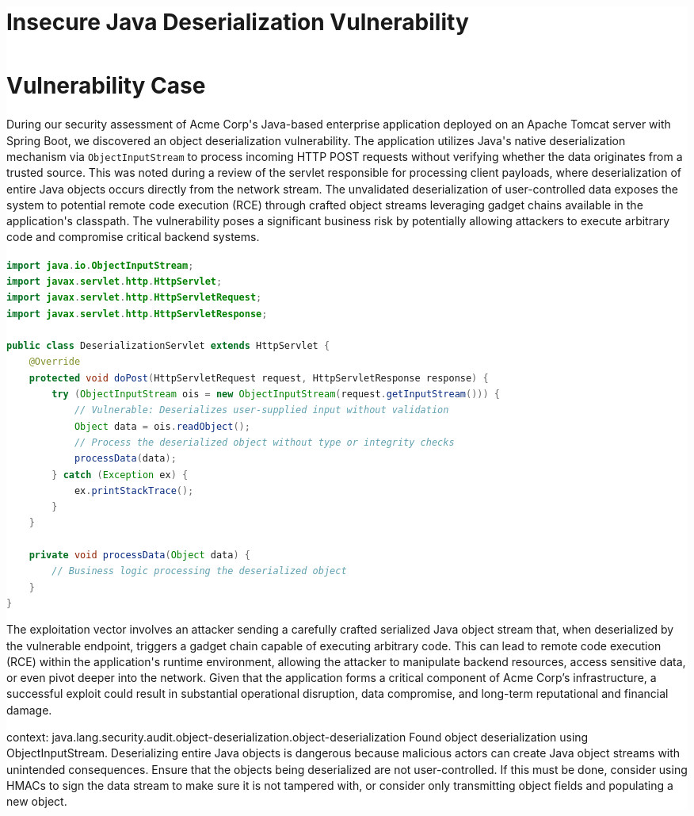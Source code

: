 # Insecure Java Deserialization Vulnerability

# Vulnerability Case
During our security assessment of Acme Corp's Java-based enterprise application deployed on an Apache Tomcat server with Spring Boot, we discovered an object deserialization vulnerability. The application utilizes Java's native deserialization mechanism via `ObjectInputStream` to process incoming HTTP POST requests without verifying whether the data originates from a trusted source. This was noted during a review of the servlet responsible for processing client payloads, where deserialization of entire Java objects occurs directly from the network stream. The unvalidated deserialization of user-controlled data exposes the system to potential remote code execution (RCE) through crafted object streams leveraging gadget chains available in the application's classpath. The vulnerability poses a significant business risk by potentially allowing attackers to execute arbitrary code and compromise critical backend systems.

```java
import java.io.ObjectInputStream;
import javax.servlet.http.HttpServlet;
import javax.servlet.http.HttpServletRequest;
import javax.servlet.http.HttpServletResponse;

public class DeserializationServlet extends HttpServlet {
    @Override
    protected void doPost(HttpServletRequest request, HttpServletResponse response) {
        try (ObjectInputStream ois = new ObjectInputStream(request.getInputStream())) {
            // Vulnerable: Deserializes user-supplied input without validation
            Object data = ois.readObject();
            // Process the deserialized object without type or integrity checks
            processData(data);
        } catch (Exception ex) {
            ex.printStackTrace();
        }
    }

    private void processData(Object data) {
        // Business logic processing the deserialized object
    }
}
```

The exploitation vector involves an attacker sending a carefully crafted serialized Java object stream that, when deserialized by the vulnerable endpoint, triggers a gadget chain capable of executing arbitrary code. This can lead to remote code execution (RCE) within the application's runtime environment, allowing the attacker to manipulate backend resources, access sensitive data, or even pivot deeper into the network. Given that the application forms a critical component of Acme Corp’s infrastructure, a successful exploit could result in substantial operational disruption, data compromise, and long-term reputational and financial damage.


context: java.lang.security.audit.object-deserialization.object-deserialization Found object deserialization using ObjectInputStream. Deserializing entire Java objects is dangerous because malicious actors can create Java object streams with unintended consequences. Ensure that the objects being deserialized are not user-controlled. If this must be done, consider using HMACs to sign the data stream to make sure it is not tampered with, or consider only transmitting object fields and populating a new object.
